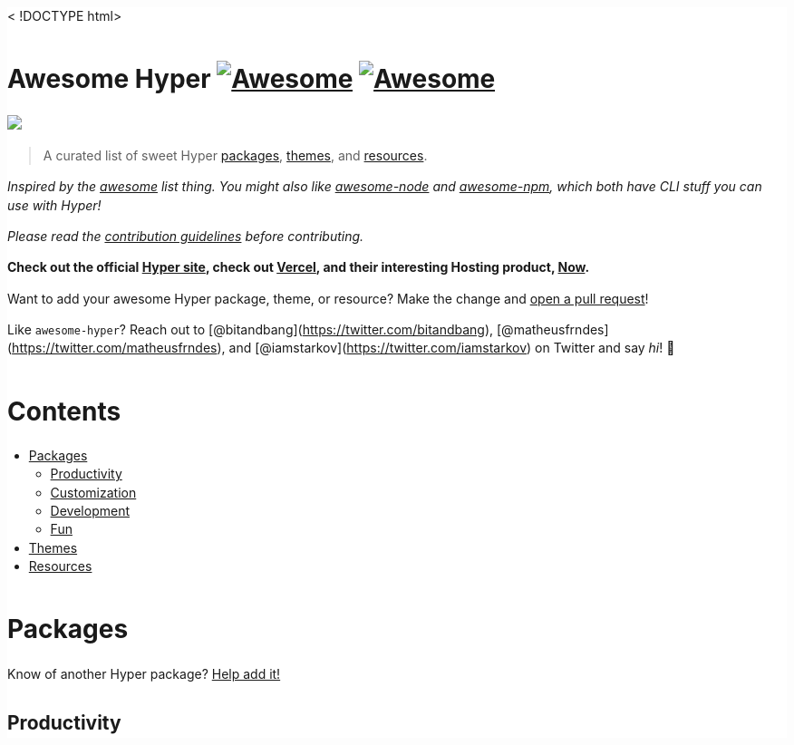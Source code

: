 &lt; !DOCTYPE html&gt;

# Awesome Hyper [![Awesome](https://cdn.rawgit.com/sindresorhus/awesome/d7305f38d29fed78fa85652e3a63e154dd8e8829/media/badge.svg)](https://github.com/sindresorhus/awesome) [![Awesome](https://img.shields.io/travis/bnb/awesome-hyper.svg)](https://travis-ci.org/bnb/awesome-hyper)

[<img src="hyper-3-color-logo.svg" width="240" />](https://hyper.is)

> A curated list of sweet Hyper [packages](#packages), [themes](#themes), and [resources](#resources).

_Inspired by the [awesome](https://github.com/sindresorhus/awesome) list thing. You might also like [awesome-node](https://github.com/sindresorhus/awesome-nodejs) and [awesome-npm](https://github.com/sindresorhus/awesome-npm), which both have CLI stuff you can use with Hyper!_

_Please read the [contribution guidelines](CONTRIBUTING.md) before contributing._

**Check out the official [Hyper site](https://hyper.is), check out [Vercel](https://vercel.com), and their interesting Hosting product, [Now](https://vercel.com/home).**

Want to add your awesome Hyper package, theme, or resource? Make the change and [open a pull request](https://opensource.guide/how-to-contribute/#opening-a-pull-request)!

Like `awesome-hyper`? Reach out to <span class="citation" data-cites="bitandbang">\[@bitandbang\]</span>(https://twitter.com/bitandbang), <span class="citation" data-cites="matheusfrndes">\[@matheusfrndes\]</span>(https://twitter.com/matheusfrndes), and <span class="citation" data-cites="iamstarkov">\[@iamstarkov\]</span>(https://twitter.com/iamstarkov) on Twitter and say _hi_! 👋

# Contents

- [Packages](#packages)
  - [Productivity](#productivity)
  - [Customization](#customization)
  - [Development](#development)
  - [Fun](#fun)
- [Themes](#themes)
- [Resources](#resources)

# Packages

Know of another Hyper package? [Help add it!](https://github.com/bnb/awesome-hyper/issues/new)

## Productivity
